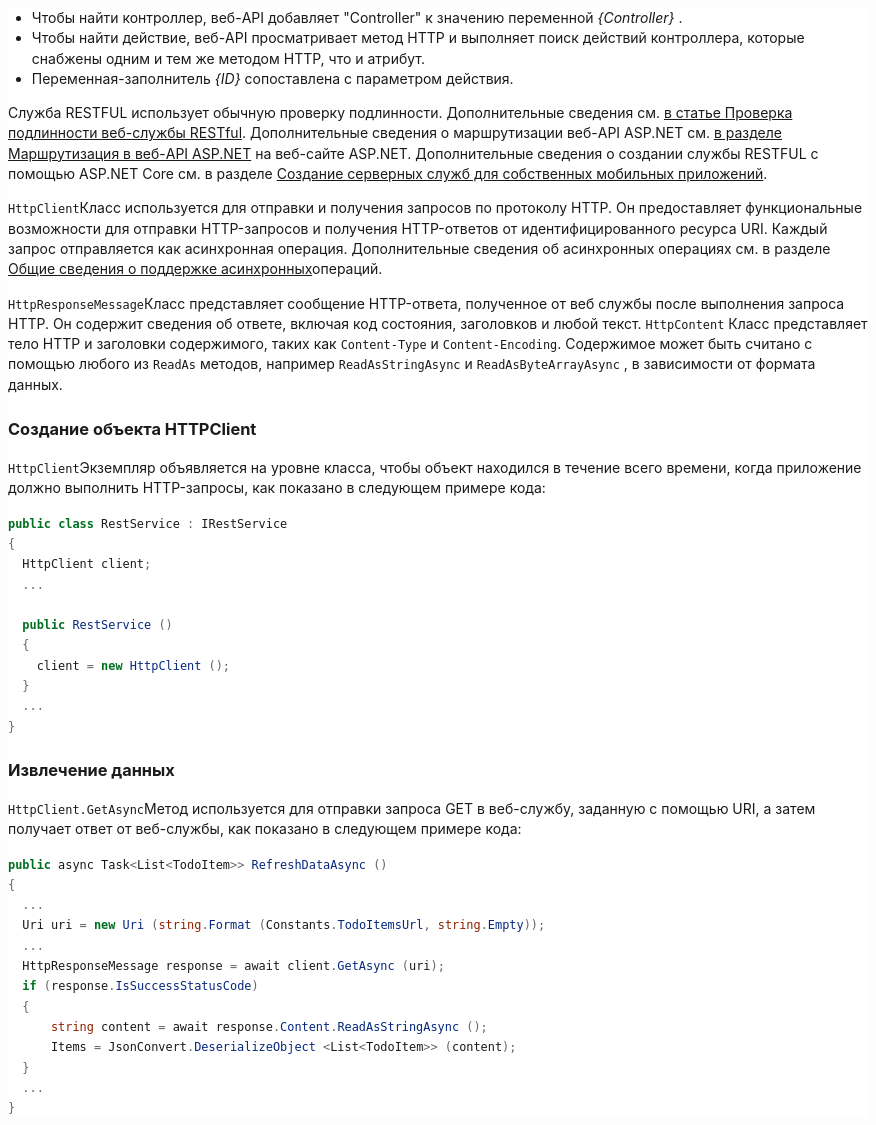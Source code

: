 - Чтобы найти контроллер, веб-API добавляет "Controller" к значению переменной *{Controller}* .
- Чтобы найти действие, веб-API просматривает метод HTTP и выполняет поиск действий контроллера, которые снабжены одним и тем же методом HTTP, что и атрибут.
- Переменная-заполнитель *{ID}* сопоставлена с параметром действия.

Служба RESTFUL использует обычную проверку подлинности. Дополнительные сведения см. [в статье Проверка подлинности веб-службы RESTful](~/xamarin-forms/data-cloud/authentication/rest.md). Дополнительные сведения о маршрутизации веб-API ASP.NET см. [в разделе Маршрутизация в веб-API ASP.NET](https://www.asp.net/web-api/overview/web-api-routing-and-actions/routing-in-aspnet-web-api) на веб-сайте ASP.NET. Дополнительные сведения о создании службы RESTFUL с помощью ASP.NET Core см. в разделе [Создание серверных служб для собственных мобильных приложений](/aspnet/core/mobile/native-mobile-backend/).

`HttpClient`Класс используется для отправки и получения запросов по протоколу HTTP. Он предоставляет функциональные возможности для отправки HTTP-запросов и получения HTTP-ответов от идентифицированного ресурса URI. Каждый запрос отправляется как асинхронная операция. Дополнительные сведения об асинхронных операциях см. в разделе [Общие сведения о поддержке асинхронных](~/cross-platform/platform/async.md)операций.

`HttpResponseMessage`Класс представляет сообщение HTTP-ответа, полученное от веб службы после выполнения запроса HTTP. Он содержит сведения об ответе, включая код состояния, заголовков и любой текст. `HttpContent` Класс представляет тело HTTP и заголовки содержимого, таких как `Content-Type` и `Content-Encoding`. Содержимое может быть считано с помощью любого из `ReadAs` методов, например `ReadAsStringAsync` и `ReadAsByteArrayAsync` , в зависимости от формата данных.

### <a name="creating-the-httpclient-object"></a>Создание объекта HTTPClient

`HttpClient`Экземпляр объявляется на уровне класса, чтобы объект находился в течение всего времени, когда приложение должно выполнить HTTP-запросы, как показано в следующем примере кода:

```csharp
public class RestService : IRestService
{
  HttpClient client;
  ...

  public RestService ()
  {
    client = new HttpClient ();
  }
  ...
}
```

### <a name="retrieving-data"></a>Извлечение данных

`HttpClient.GetAsync`Метод используется для отправки запроса GET в веб-службу, заданную с помощью URI, а затем получает ответ от веб-службы, как показано в следующем примере кода:

```csharp
public async Task<List<TodoItem>> RefreshDataAsync ()
{
  ...
  Uri uri = new Uri (string.Format (Constants.TodoItemsUrl, string.Empty));
  ...
  HttpResponseMessage response = await client.GetAsync (uri);
  if (response.IsSuccessStatusCode)
  {
      string content = await response.Content.ReadAsStringAsync ();
      Items = JsonConvert.DeserializeObject <List<TodoItem>> (content);
  }
  ...
}
```
